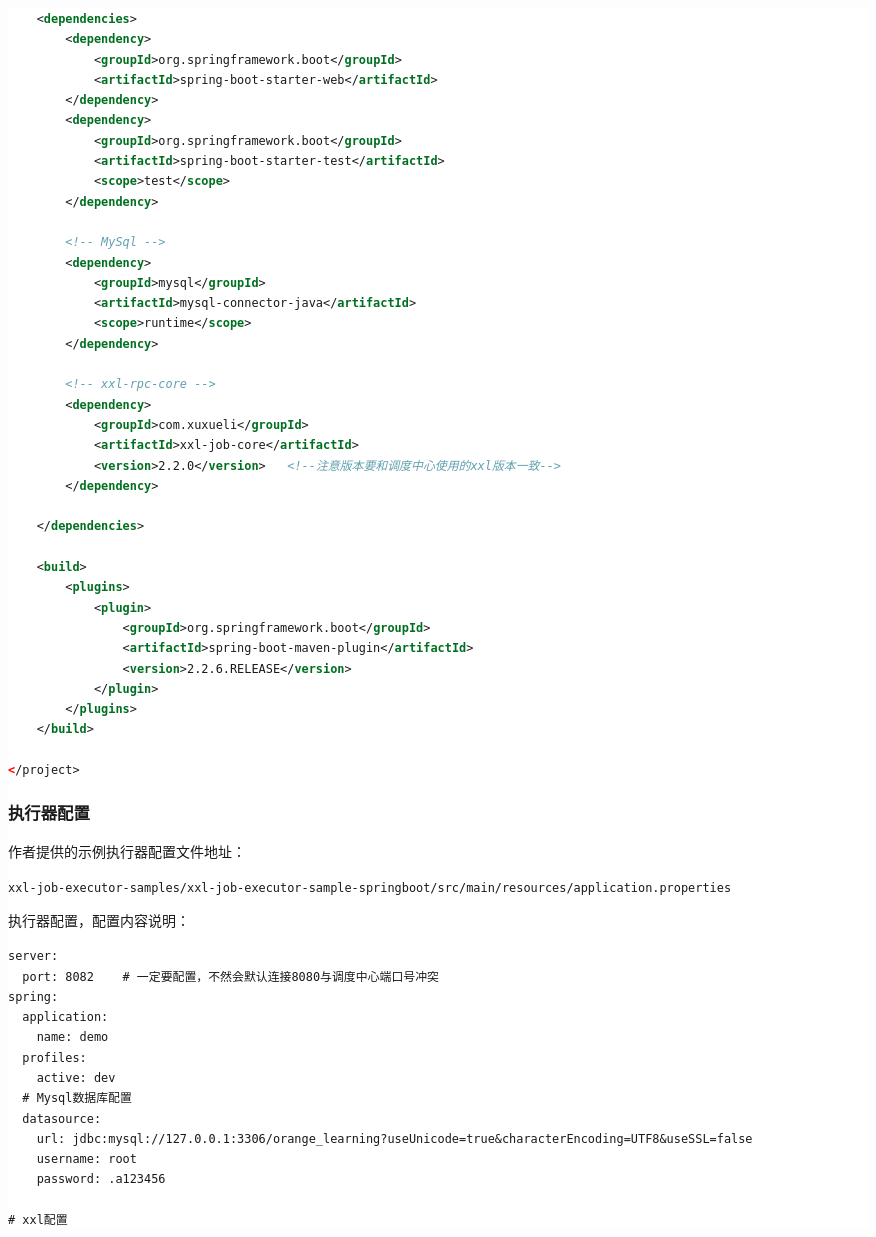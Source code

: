 ```xml
	<dependencies>
		<dependency>
			<groupId>org.springframework.boot</groupId>
			<artifactId>spring-boot-starter-web</artifactId>
		</dependency>
		<dependency>
			<groupId>org.springframework.boot</groupId>
			<artifactId>spring-boot-starter-test</artifactId>
			<scope>test</scope>
		</dependency>

		<!-- MySql -->
		<dependency>
			<groupId>mysql</groupId>
			<artifactId>mysql-connector-java</artifactId>
			<scope>runtime</scope>
		</dependency>

		<!-- xxl-rpc-core -->
		<dependency>
			<groupId>com.xuxueli</groupId>
			<artifactId>xxl-job-core</artifactId>
			<version>2.2.0</version>   <!--注意版本要和调度中心使用的xxl版本一致-->
		</dependency>

	</dependencies>

	<build>
		<plugins>
			<plugin>
				<groupId>org.springframework.boot</groupId>
				<artifactId>spring-boot-maven-plugin</artifactId>
				<version>2.2.6.RELEASE</version>
			</plugin>
		</plugins>
	</build>

</project>
```

### 执行器配置

作者提供的示例执行器配置文件地址：

`xxl-job-executor-samples/xxl-job-executor-sample-springboot/src/main/resources/application.properties`

执行器配置，配置内容说明：

```properties
server:
  port: 8082    # 一定要配置，不然会默认连接8080与调度中心端口号冲突
spring:
  application:
    name: demo
  profiles:
    active: dev
  # Mysql数据库配置
  datasource:
    url: jdbc:mysql://127.0.0.1:3306/orange_learning?useUnicode=true&characterEncoding=UTF8&useSSL=false
    username: root
    password: .a123456

# xxl配置
```